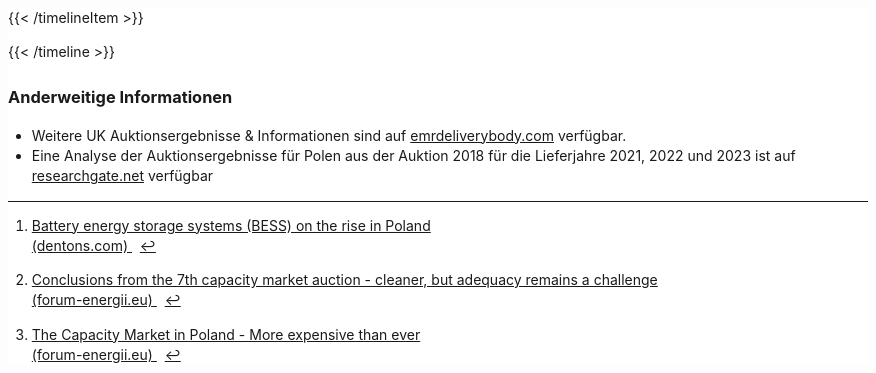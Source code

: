 {{< /timelineItem >}}

{{< /timeline >}}

### Anderweitige Informationen

- Weitere UK Auktionsergebnisse & Informationen sind auf [emrdeliverybody.com](https://www.emrdeliverybody.com/CM/Capacity%20Auction%20Information_deleted.aspx) verfügbar.
- Eine Analyse der Auktionsergebnisse für Polen aus der Auktion 2018 für die Lieferjahre 2021, 2022 und 2023 ist auf [researchgate.net](https://www.researchgate.net/publication/338723141_A_review_of_the_2018_Polish_capacity_market_auctions) verfügbar 

<div class="footnotes" role="doc-endnotes">
  <hr>
  <ol>
    <li id="fn-PO-2029"><p>
      <a href="https://www.dentons.com/en/insights/newsletters/2025/january/24/powered-by-dentons/powered-by-dentons-january-2025/battery-energy-storage-systems-bess-on-the-rise-in-poland" target="_blank">
        Battery energy storage systems (BESS) on the rise in Poland<br>(dentons.com)
      </a>
      &nbsp;
      <a href="#ref-PO-2029" class="footnote-backref" role="doc-backlink">↩︎</a>
    </p></li>
    <li id="fn-PO-2027"><p>
            <a href="https://www.forum-energii.eu/en/conclusions-from-the-7th-capacity-market-auction-cleaner-but-adequacy-remains-a-challenge" target="_blank">
            Conclusions from the 7th capacity market auction - cleaner, but adequacy remains a challenge<br>(forum-energii.eu)
            </a>
            &nbsp;
            <a href="#ref-PO-2027" class="footnote-backref" role="doc-backlink">↩︎</a>
    </p></li>
    <li id="fn-PO-2026"><p>
        <a href="https://www.forum-energii.eu/en/the-capacity-market-in-poland-more-expensive-than-ever#:~:text=In%20December%2C%20the%20power%20market,than%20550%20g%20CO2%2FkWh." target="_blank">
          The Capacity Market in Poland - More expensive than ever<br>(forum-energii.eu)
        </a>
        &nbsp;
        <a href="#ref-PO-2026" class="footnote-backref" role="doc-backlink">↩︎</a>
    </p></li>
  </ol>
</div>
